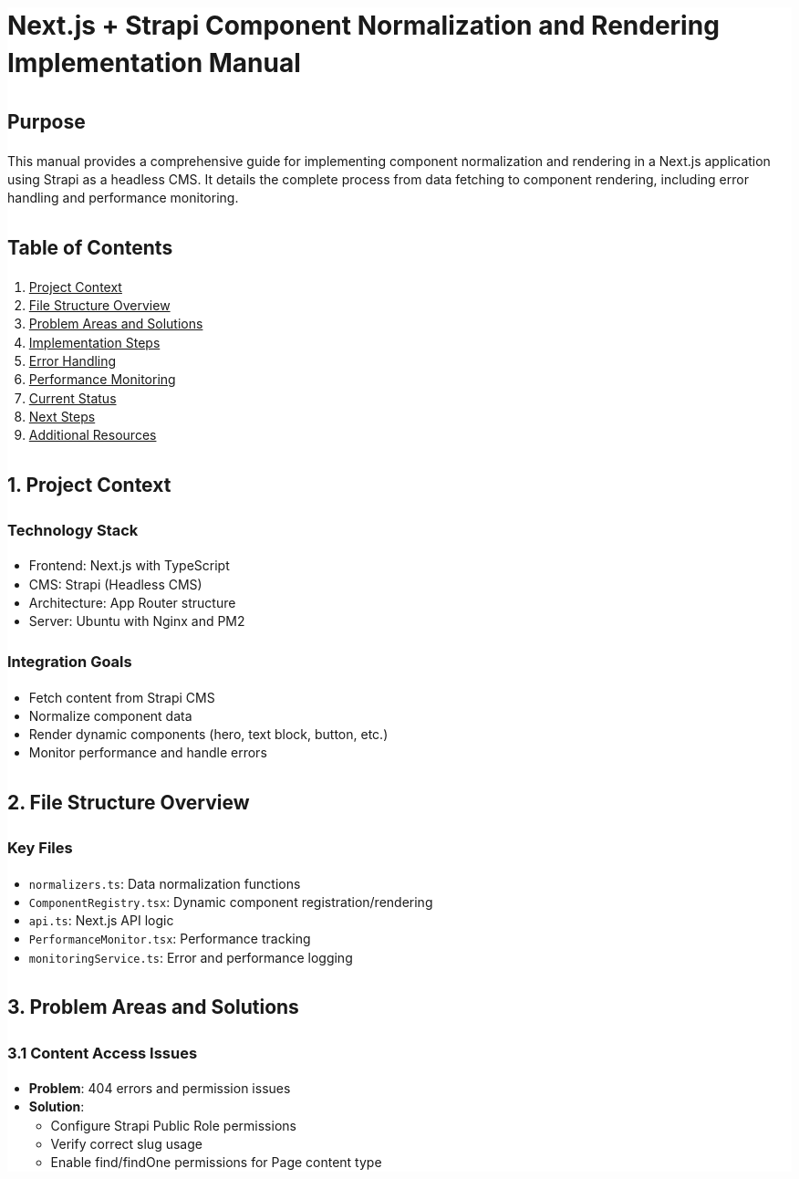 # Next.js + Strapi Component Normalization and Rendering Implementation Manual

## Purpose
This manual provides a comprehensive guide for implementing component normalization and rendering in a Next.js application using Strapi as a headless CMS. It details the complete process from data fetching to component rendering, including error handling and performance monitoring.

## Table of Contents

1. [Project Context](#1-project-context)
2. [File Structure Overview](#2-file-structure-overview)
3. [Problem Areas and Solutions](#3-problem-areas-and-solutions)
4. [Implementation Steps](#4-implementation-steps)
5. [Error Handling](#5-error-handling)
6. [Performance Monitoring](#6-performance-monitoring)
7. [Current Status](#7-current-status)
8. [Next Steps](#8-next-steps)
9. [Additional Resources](#9-additional-resources)

## 1. Project Context

### Technology Stack
- Frontend: Next.js with TypeScript
- CMS: Strapi (Headless CMS)
- Architecture: App Router structure
- Server: Ubuntu with Nginx and PM2

### Integration Goals
- Fetch content from Strapi CMS
- Normalize component data
- Render dynamic components (hero, text block, button, etc.)
- Monitor performance and handle errors

## 2. File Structure Overview

### Key Files
- `normalizers.ts`: Data normalization functions
- `ComponentRegistry.tsx`: Dynamic component registration/rendering
- `api.ts`: Next.js API logic
- `PerformanceMonitor.tsx`: Performance tracking
- `monitoringService.ts`: Error and performance logging

## 3. Problem Areas and Solutions

### 3.1 Content Access Issues
- **Problem**: 404 errors and permission issues
- **Solution**: 
  - Configure Strapi Public Role permissions
  - Verify correct slug usage
  - Enable find/findOne permissions for Page content type
